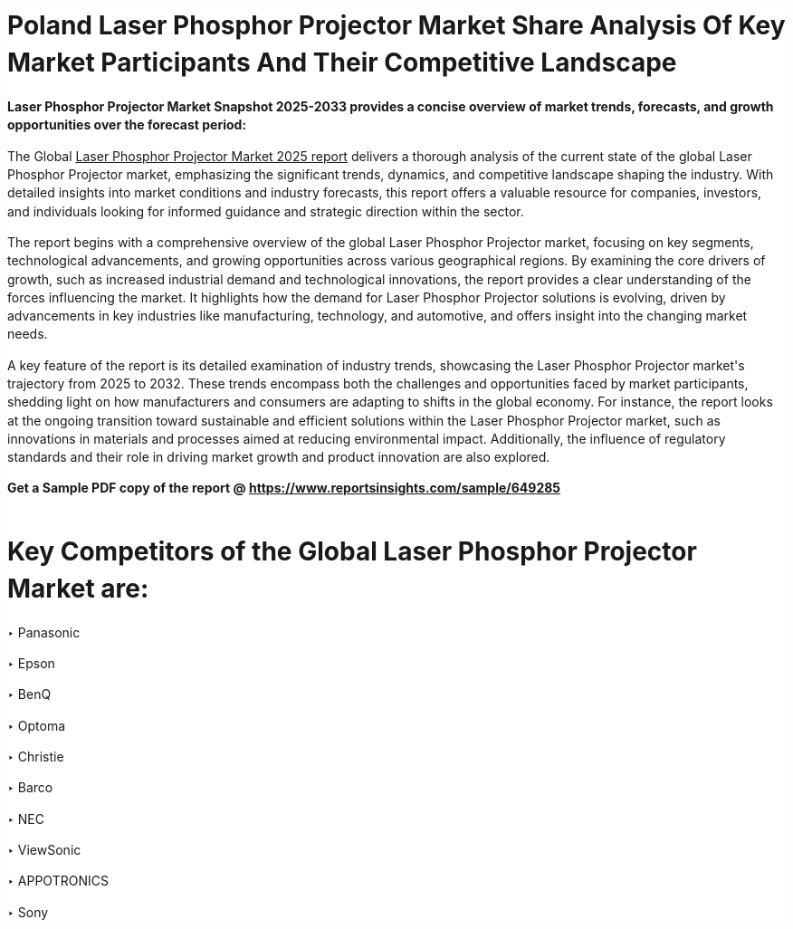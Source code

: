 # Poland Laser Phosphor Projector Market Share Analysis Of Key Market Participants And Their Competitive Landscape

<strong>Laser Phosphor Projector Market Snapshot 2025-2033 provides a concise overview of market trends, forecasts, and growth opportunities over the forecast period:</strong>

The Global <a href=https://www.reportsinsights.com/sample/649285>Laser Phosphor Projector Market 2025 report</a> delivers a thorough analysis of the current state of the global Laser Phosphor Projector market, emphasizing the significant trends, dynamics, and competitive landscape shaping the industry. With detailed insights into market conditions and industry forecasts, this report offers a valuable resource for companies, investors, and individuals looking for informed guidance and strategic direction within the sector.

The report begins with a comprehensive overview of the global Laser Phosphor Projector market, focusing on key segments, technological advancements, and growing opportunities across various geographical regions. By examining the core drivers of growth, such as increased industrial demand and technological innovations, the report provides a clear understanding of the forces influencing the market. It highlights how the demand for Laser Phosphor Projector solutions is evolving, driven by advancements in key industries like manufacturing, technology, and automotive, and offers insight into the changing market needs.

A key feature of the report is its detailed examination of industry trends, showcasing the Laser Phosphor Projector market's trajectory from 2025 to 2032. These trends encompass both the challenges and opportunities faced by market participants, shedding light on how manufacturers and consumers are adapting to shifts in the global economy. For instance, the report looks at the ongoing transition toward sustainable and efficient solutions within the Laser Phosphor Projector market, such as innovations in materials and processes aimed at reducing environmental impact. Additionally, the influence of regulatory standards and their role in driving market growth and product innovation are also explored.

<strong>Get a Sample PDF copy of the report @ <a href=https://www.reportsinsights.com/sample/649285>https://www.reportsinsights.com/sample/649285</a></strong>

# <strong>Key Competitors of the Global Laser Phosphor Projector Market are:</strong>

‣ Panasonic

‣ Epson

‣ BenQ

‣ Optoma

‣ Christie

‣ Barco

‣ NEC

‣ ViewSonic

‣ APPOTRONICS

‣ Sony
